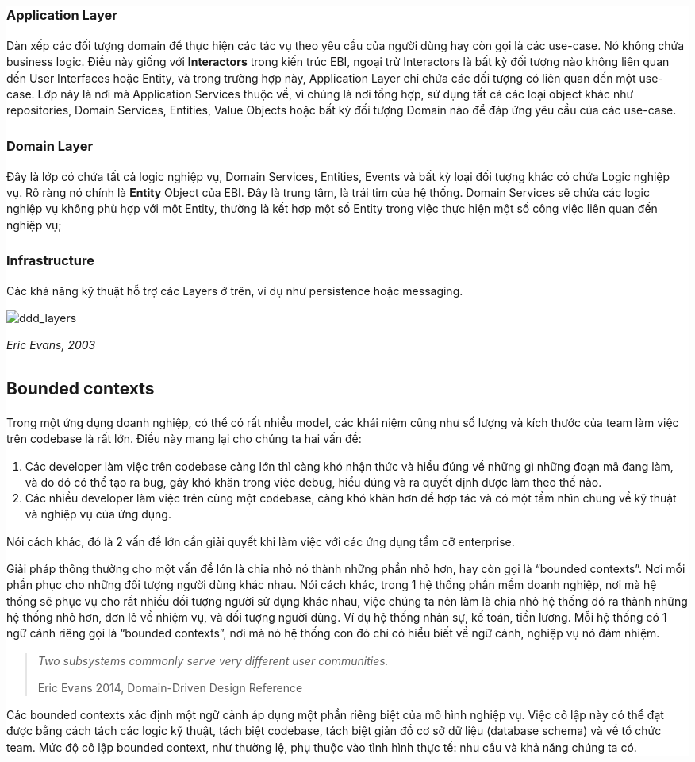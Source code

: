 ### Application Layer

Dàn xếp các đối tượng domain để thực hiện các tác vụ theo yêu cầu của người dùng hay còn gọi là các use-case. Nó không chứa business logic. Điều này giống với **Interactors** trong kiến trúc EBI, ngoại trừ Interactors là bất kỳ đối tượng nào không liên quan đến User Interfaces hoặc Entity, và trong trường hợp này, Application Layer chỉ chứa các đối tượng có liên quan đến một use-case. Lớp này là nơi mà Application Services thuộc về, vì chúng là nơi tổng hợp, sử dụng tất cả các loại object khác như repositories, Domain Services, Entities, Value Objects hoặc bất kỳ đối tượng Domain nào để đáp ứng yêu cầu của các use-case.

### Domain Layer

Đây là lớp có chứa tất cả logic nghiệp vụ, Domain Services, Entities, Events và bất kỳ loại đối tượng khác có chứa Logic nghiệp vụ. Rõ ràng nó chính là **Entity** Object của EBI. Đây là trung tâm, là trái tim của hệ thống. Domain Services sẽ chứa các logic nghiệp vụ không phù hợp với một Entity, thường là kết hợp một số Entity trong việc thực hiện một số công việc liên quan đến nghiệp vụ;

### Infrastructure

Các khả năng kỹ thuật hỗ trợ các Layers ở trên, ví dụ như persistence hoặc messaging.

![ddd_layers](https://edwardthienhoang.files.wordpress.com/2018/01/ddd_layers1.png?w=825)

_Eric Evans, 2003_

## Bounded contexts

Trong một ứng dụng doanh nghiệp, có thể có rất nhiều model, các khái niệm cũng như số lượng và kích thước của team làm việc trên codebase là rất lớn. Điều này mang lại cho chúng ta hai vấn đề:

1.  Các developer làm việc trên codebase càng lớn thì càng khó nhận thức và hiểu đúng về những gì những đoạn mã đang làm, và do đó có thể tạo ra bug, gây khó khăn trong việc debug, hiểu đúng và ra quyết định được làm theo thế nào.
2.  Các nhiều developer làm việc trên cùng một codebase, càng khó khăn hơn để hợp tác và có một tầm nhìn chung về kỹ thuật và nghiệp vụ của ứng dụng.

Nói cách khác, đó là 2 vấn đề lớn cần giải quyết khi làm việc với các ứng dụng tầm cỡ enterprise.

Giải pháp thông thường cho một vấn đề lớn là chia nhỏ nó thành những phần nhỏ hơn, hay còn gọi là “bounded contexts”. Nơi mỗi phần phục cho những đối tượng người dùng khác nhau. Nói cách khác, trong 1 hệ thống phần mềm doanh nghiệp, nơi mà hệ thống sẽ phục vụ cho rất nhiều đối tượng người sử dụng khác nhau, việc chúng ta nên làm là chia nhỏ hệ thống đó ra thành những hệ thống nhỏ hơn, đơn lẻ về nhiệm vụ, và đối tượng người dùng. Ví dụ hệ thống nhân sự, kế toán, tiền lương. Mỗi hệ thống có 1 ngữ cảnh riêng gọi là “bounded contexts”, nơi mà nó hệ thống con đó chỉ có hiểu biết về ngữ cảnh, nghiệp vụ nó đảm nhiệm.

> _Two subsystems commonly serve very different user communities._
> 
> Eric Evans 2014, Domain-Driven Design Reference

Các bounded contexts xác định một ngữ cảnh áp dụng một phần riêng biệt của mô hình nghiệp vụ. Việc cô lập này có thể đạt được bằng cách tách các logic kỹ thuật, tách biệt codebase, tách biệt giản đồ cơ sở dữ liệu (database schema) và về tổ chức team. Mức độ cô lập bounded context, như thường lệ, phụ thuộc vào tình hình thực tế: nhu cầu và khả năng chúng ta có.

